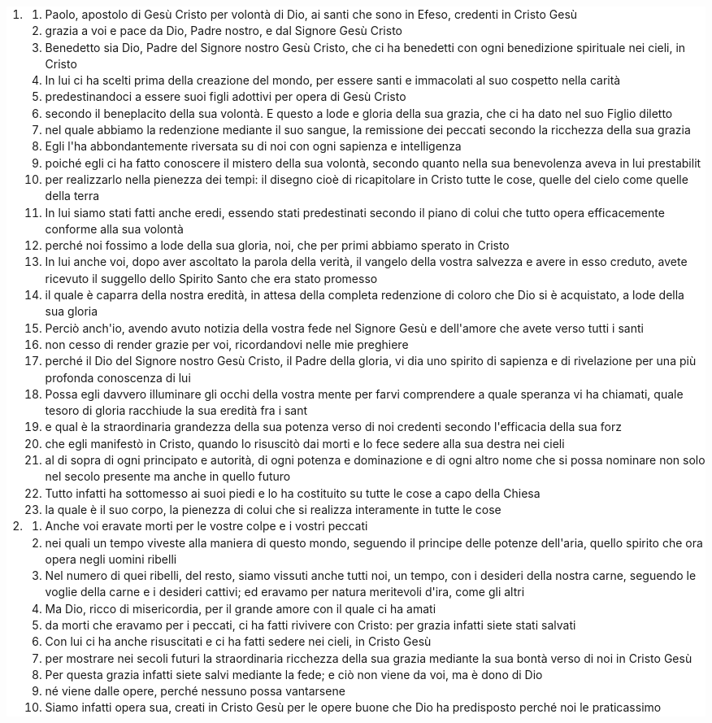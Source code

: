 <ol>
  <li>
    <ol>
      <li>Paolo, apostolo di Gesù Cristo per volontà di Dio, ai santi che sono in Efeso, credenti in Cristo Gesù</li>
      <li>grazia a voi e pace da Dio, Padre nostro, e dal Signore Gesù Cristo</li>
      <li>Benedetto sia Dio, Padre del Signore nostro Gesù Cristo, che ci ha benedetti con ogni benedizione spirituale nei cieli, in Cristo</li>
      <li>In lui ci ha scelti prima della creazione del mondo, per essere santi e immacolati al suo cospetto nella carità</li>
      <li>predestinandoci a essere suoi figli adottivi per opera di Gesù Cristo</li>
      <li>secondo il beneplacito della sua volontà. E questo a lode e gloria della sua grazia, che ci ha dato nel suo Figlio diletto</li>
      <li>nel quale abbiamo la redenzione mediante il suo sangue, la remissione dei peccati secondo la ricchezza della sua grazia</li>
      <li>Egli l'ha abbondantemente riversata su di noi con ogni sapienza e intelligenza</li>
      <li>poiché egli ci ha fatto conoscere il mistero della sua volontà, secondo quanto nella sua benevolenza aveva in lui prestabilit</li>
      <li>per realizzarlo nella pienezza dei tempi: il disegno cioè di ricapitolare in Cristo tutte le cose, quelle del cielo come quelle della terra</li>
      <li>In lui siamo stati fatti anche eredi, essendo stati predestinati secondo il piano di colui che tutto opera efficacemente conforme alla sua volontà</li>
      <li>perché noi fossimo a lode della sua gloria, noi, che per primi abbiamo sperato in Cristo</li>
      <li>In lui anche voi, dopo aver ascoltato la parola della verità, il vangelo della vostra salvezza e avere in esso creduto, avete ricevuto il suggello dello Spirito Santo che era stato promesso</li>
      <li>il quale è caparra della nostra eredità, in attesa della completa redenzione di coloro che Dio si è acquistato, a lode della sua gloria</li>
      <li>Perciò anch'io, avendo avuto notizia della vostra fede nel Signore Gesù e dell'amore che avete verso tutti i santi</li>
      <li>non cesso di render grazie per voi, ricordandovi nelle mie preghiere</li>
      <li>perché il Dio del Signore nostro Gesù Cristo, il Padre della gloria, vi dia uno spirito di sapienza e di rivelazione per una più profonda conoscenza di lui</li>
      <li>Possa egli davvero illuminare gli occhi della vostra mente per farvi comprendere a quale speranza vi ha chiamati, quale tesoro di gloria racchiude la sua eredità fra i sant</li>
      <li>e qual è la straordinaria grandezza della sua potenza verso di noi credenti secondo l'efficacia della sua forz</li>
      <li>che egli manifestò in Cristo, quando lo risuscitò dai morti e lo fece sedere alla sua destra nei cieli</li>
      <li>al di sopra di ogni principato e autorità, di ogni potenza e dominazione e di ogni altro nome che si possa nominare non solo nel secolo presente ma anche in quello futuro</li>
      <li>Tutto infatti ha sottomesso ai suoi piedi e lo ha costituito su tutte le cose a capo della Chiesa</li>
      <li>la quale è il suo corpo, la pienezza di colui che si realizza interamente in tutte le cose</li>
    </ol>
  </li>
  <li>
    <ol>
      <li>Anche voi eravate morti per le vostre colpe e i vostri peccati</li>
      <li>nei quali un tempo viveste alla maniera di questo mondo, seguendo il principe delle potenze dell'aria, quello spirito che ora opera negli uomini ribelli</li>
      <li>Nel numero di quei ribelli, del resto, siamo vissuti anche tutti noi, un tempo, con i desideri della nostra carne, seguendo le voglie della carne e i desideri cattivi; ed eravamo per natura meritevoli d'ira, come gli altri</li>
      <li>Ma Dio, ricco di misericordia, per il grande amore con il quale ci ha amati</li>
      <li>da morti che eravamo per i peccati, ci ha fatti rivivere con Cristo: per grazia infatti siete stati salvati</li>
      <li>Con lui ci ha anche risuscitati e ci ha fatti sedere nei cieli, in Cristo Gesù</li>
      <li>per mostrare nei secoli futuri la straordinaria ricchezza della sua grazia mediante la sua bontà verso di noi in Cristo Gesù</li>
      <li>Per questa grazia infatti siete salvi mediante la fede; e ciò non viene da voi, ma è dono di Dio</li>
      <li>né viene dalle opere, perché nessuno possa vantarsene</li>
      <li>Siamo infatti opera sua, creati in Cristo Gesù per le opere buone che Dio ha predisposto perché noi le praticassimo</li>